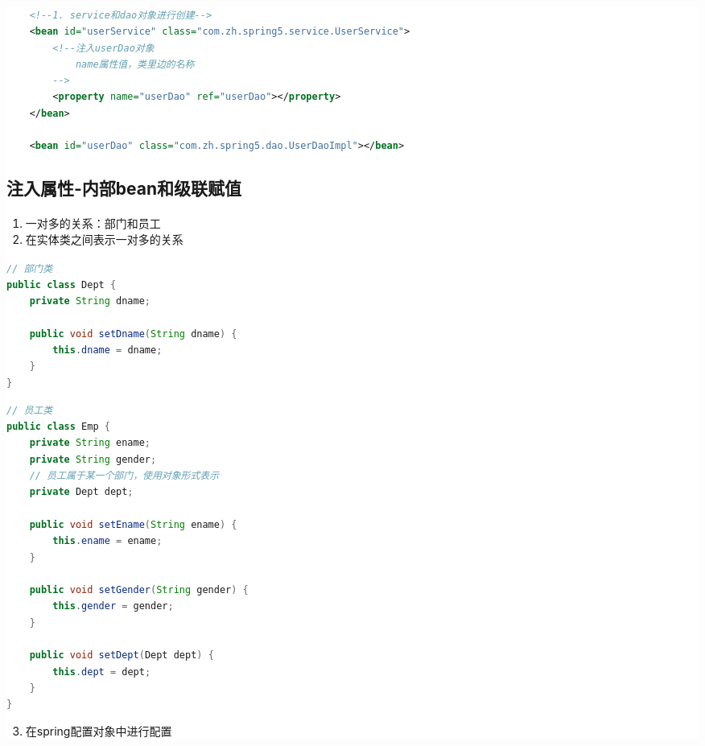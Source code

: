 

```xml
    <!--1. service和dao对象进行创建-->
    <bean id="userService" class="com.zh.spring5.service.UserService">
        <!--注入userDao对象
            name属性值，类里边的名称
        -->
        <property name="userDao" ref="userDao"></property>
    </bean>

    <bean id="userDao" class="com.zh.spring5.dao.UserDaoImpl"></bean>
```



## 注入属性-内部bean和级联赋值

1. 一对多的关系：部门和员工
2. 在实体类之间表示一对多的关系

```java
// 部门类
public class Dept {
    private String dname;

    public void setDname(String dname) {
        this.dname = dname;
    }
}
```

```java
// 员工类
public class Emp {
    private String ename;
    private String gender;
    // 员工属于某一个部门，使用对象形式表示
    private Dept dept;

    public void setEname(String ename) {
        this.ename = ename;
    }

    public void setGender(String gender) {
        this.gender = gender;
    }
    
    public void setDept(Dept dept) {
        this.dept = dept;
    }
}
```

3. 在spring配置对象中进行配置
